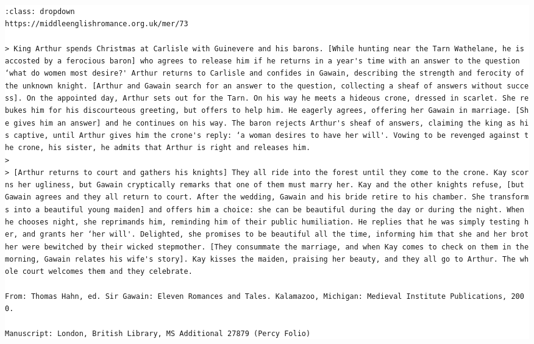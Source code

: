 ```{admonition} Marriage of Sir Gawain
:class: dropdown
https://middleenglishromance.org.uk/mer/73

> King Arthur spends Christmas at Carlisle with Guinevere and his barons. [While hunting near the Tarn Wathelane, he is accosted by a ferocious baron] who agrees to release him if he returns in a year's time with an answer to the question ‘what do women most desire?' Arthur returns to Carlisle and confides in Gawain, describing the strength and ferocity of the unknown knight. [Arthur and Gawain search for an answer to the question, collecting a sheaf of answers without success]. On the appointed day, Arthur sets out for the Tarn. On his way he meets a hideous crone, dressed in scarlet. She rebukes him for his discourteous greeting, but offers to help him. He eagerly agrees, offering her Gawain in marriage. [She gives him an answer] and he continues on his way. The baron rejects Arthur's sheaf of answers, claiming the king as his captive, until Arthur gives him the crone's reply: ‘a woman desires to have her will'. Vowing to be revenged against the crone, his sister, he admits that Arthur is right and releases him.
>
> [Arthur returns to court and gathers his knights] They all ride into the forest until they come to the crone. Kay scorns her ugliness, but Gawain cryptically remarks that one of them must marry her. Kay and the other knights refuse, [but Gawain agrees and they all return to court. After the wedding, Gawain and his bride retire to his chamber. She transforms into a beautiful young maiden] and offers him a choice: she can be beautiful during the day or during the night. When he chooses night, she reprimands him, reminding him of their public humiliation. He replies that he was simply testing her, and grants her ‘her will'. Delighted, she promises to be beautiful all the time, informing him that she and her brother were bewitched by their wicked stepmother. [They consummate the marriage, and when Kay comes to check on them in the morning, Gawain relates his wife's story]. Kay kisses the maiden, praising her beauty, and they all go to Arthur. The whole court welcomes them and they celebrate.

From: Thomas Hahn, ed. Sir Gawain: Eleven Romances and Tales. Kalamazoo, Michigan: Medieval Institute Publications, 2000.

Manuscript: London, British Library, MS Additional 27879 (Percy Folio)

```
